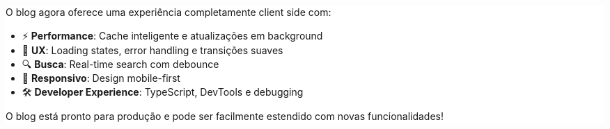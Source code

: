 O blog agora oferece uma experiência completamente client side com:

- ⚡ **Performance**: Cache inteligente e atualizações em background
- 🎨 **UX**: Loading states, error handling e transições suaves
- 🔍 **Busca**: Real-time search com debounce
- 📱 **Responsivo**: Design mobile-first
- 🛠️ **Developer Experience**: TypeScript, DevTools e debugging

O blog está pronto para produção e pode ser facilmente estendido com novas funcionalidades!

